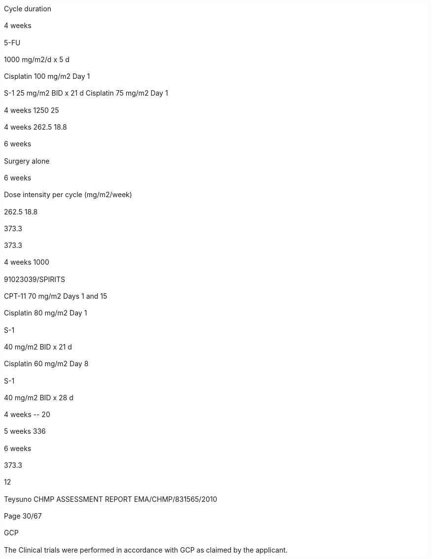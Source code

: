 Cycle duration

4 weeks

5-FU

1000 mg/m2/d x 5 d

Cisplatin 100 mg/m2 Day 1

S-1 25 mg/m2 BID x 21 d Cisplatin 75 mg/m2 Day 1

4 weeks 1250 25

4 weeks 262.5 18.8

6 weeks

Surgery alone

6 weeks

Dose intensity per cycle (mg/m2/week)

262.5 18.8

373.3

373.3

4 weeks 1000

91023039/SPIRITS

CPT-11 70 mg/m2 Days 1 and 15

Cisplatin 80 mg/m2 Day 1

S-1

40 mg/m2 BID x 21 d

Cisplatin 60 mg/m2 Day 8

S-1

40 mg/m2 BID x 28 d

4 weeks -- 20

5 weeks 336

6 weeks

373.3

12

Teysuno CHMP ASSESSMENT REPORT EMA/CHMP/831565/2010

Page 30/67


GCP

The Clinical trials were performed in accordance with GCP as claimed by the applicant.
